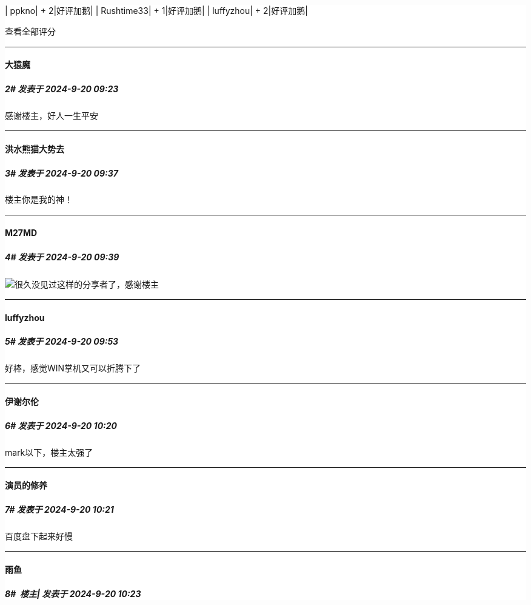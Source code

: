 | ppkno| + 2|好评加鹅|
| Rushtime33| + 1|好评加鹅|
| luffyzhou| + 2|好评加鹅|

查看全部评分

*****

####  大猿魔  
##### 2#       发表于 2024-9-20 09:23

感谢楼主，好人一生平安

*****

####  洪水熊猫大势去  
##### 3#       发表于 2024-9-20 09:37

楼主你是我的神！

*****

####  M27MD  
##### 4#       发表于 2024-9-20 09:39

<img src="https://static.saraba1st.com/image/smiley/face2017/018.png">很久没见过这样的分享者了，感谢楼主

*****

####  luffyzhou  
##### 5#       发表于 2024-9-20 09:53

好棒，感觉WIN掌机又可以折腾下了

*****

####  伊谢尔伦  
##### 6#       发表于 2024-9-20 10:20

mark以下，楼主太强了

*****

####  演员的修养  
##### 7#       发表于 2024-9-20 10:21

百度盘下起来好慢

*****

####  雨鱼  
##### 8#         楼主| 发表于 2024-9-20 10:23

